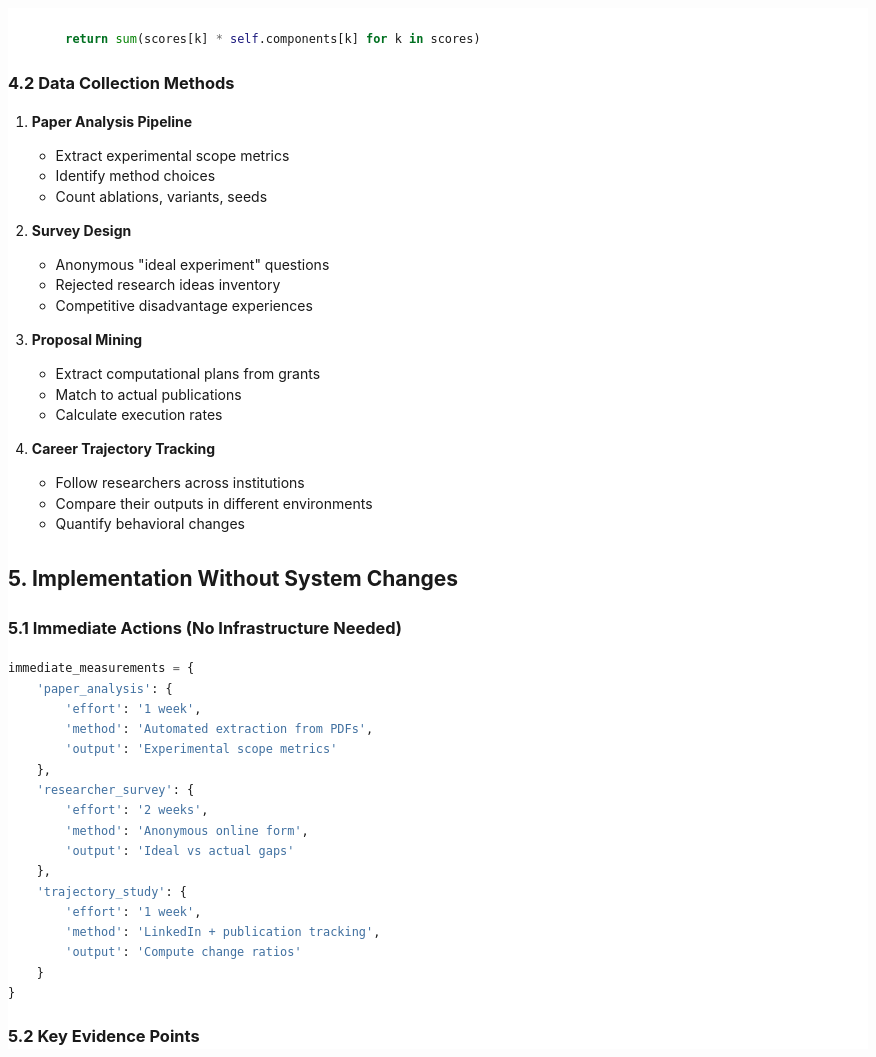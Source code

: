 ```python

        return sum(scores[k] * self.components[k] for k in scores)
```

### 4.2 Data Collection Methods

1. **Paper Analysis Pipeline**
   - Extract experimental scope metrics
   - Identify method choices
   - Count ablations, variants, seeds

2. **Survey Design**
   - Anonymous "ideal experiment" questions
   - Rejected research ideas inventory
   - Competitive disadvantage experiences

3. **Proposal Mining**
   - Extract computational plans from grants
   - Match to actual publications
   - Calculate execution rates

4. **Career Trajectory Tracking**
   - Follow researchers across institutions
   - Compare their outputs in different environments
   - Quantify behavioral changes

## 5. Implementation Without System Changes

### 5.1 Immediate Actions (No Infrastructure Needed)

```python
immediate_measurements = {
    'paper_analysis': {
        'effort': '1 week',
        'method': 'Automated extraction from PDFs',
        'output': 'Experimental scope metrics'
    },
    'researcher_survey': {
        'effort': '2 weeks',
        'method': 'Anonymous online form',
        'output': 'Ideal vs actual gaps'
    },
    'trajectory_study': {
        'effort': '1 week',
        'method': 'LinkedIn + publication tracking',
        'output': 'Compute change ratios'
    }
}
```

### 5.2 Key Evidence Points
